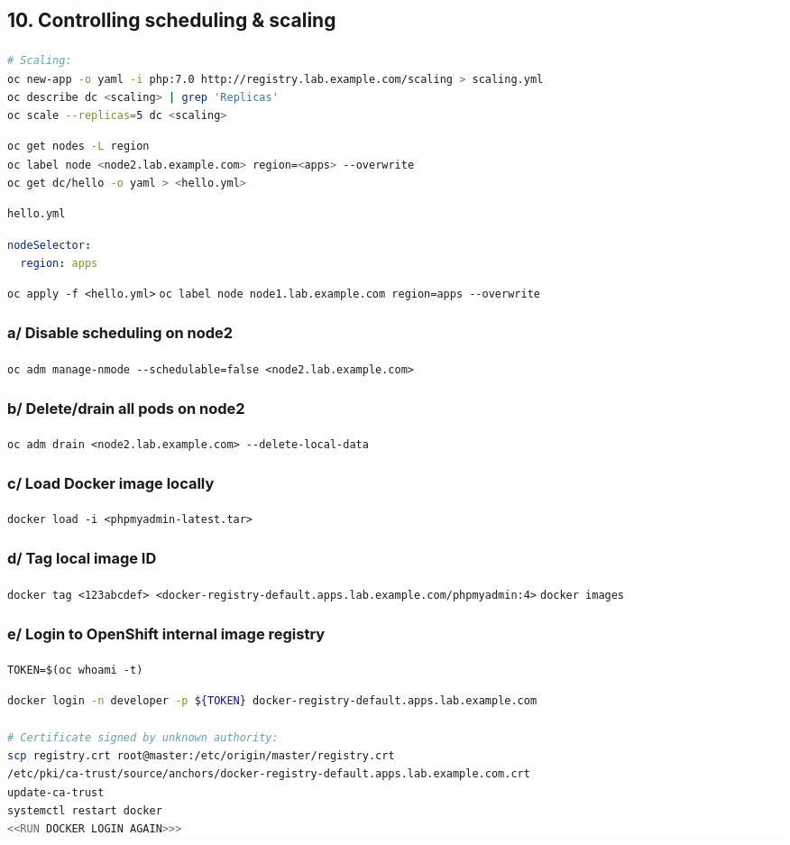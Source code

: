 ## 10. Controlling scheduling & scaling

```bash
# Scaling:
oc new-app -o yaml -i php:7.0 http://registry.lab.example.com/scaling > scaling.yml
oc describe dc <scaling> | grep 'Replicas'
oc scale --replicas=5 dc <scaling>
```

```bash
oc get nodes -L region
oc label node <node2.lab.example.com> region=<apps> --overwrite
oc get dc/hello -o yaml > <hello.yml>
```

`hello.yml`

```yaml
nodeSelector:
  region: apps
```

`oc apply -f <hello.yml>`
`oc label node node1.lab.example.com region=apps --overwrite`

### a/ Disable scheduling on node2

`oc adm manage-nmode --schedulable=false <node2.lab.example.com>`

### b/ Delete/drain all pods on node2

`oc adm drain <node2.lab.example.com> --delete-local-data`

### c/ Load Docker image locally

`docker load -i <phpmyadmin-latest.tar>`

### d/ Tag local image ID

`docker tag <123abcdef> <docker-registry-default.apps.lab.example.com/phpmyadmin:4>`
`docker images`

### e/ Login to OpenShift internal image registry

`TOKEN=$(oc whoami -t)`

```bash
docker login -n developer -p ${TOKEN} docker-registry-default.apps.lab.example.com

# Certificate signed by unknown authority:
scp registry.crt root@master:/etc/origin/master/registry.crt
/etc/pki/ca-trust/source/anchors/docker-registry-default.apps.lab.example.com.crt
update-ca-trust
systemctl restart docker
<<RUN DOCKER LOGIN AGAIN>>>
```
